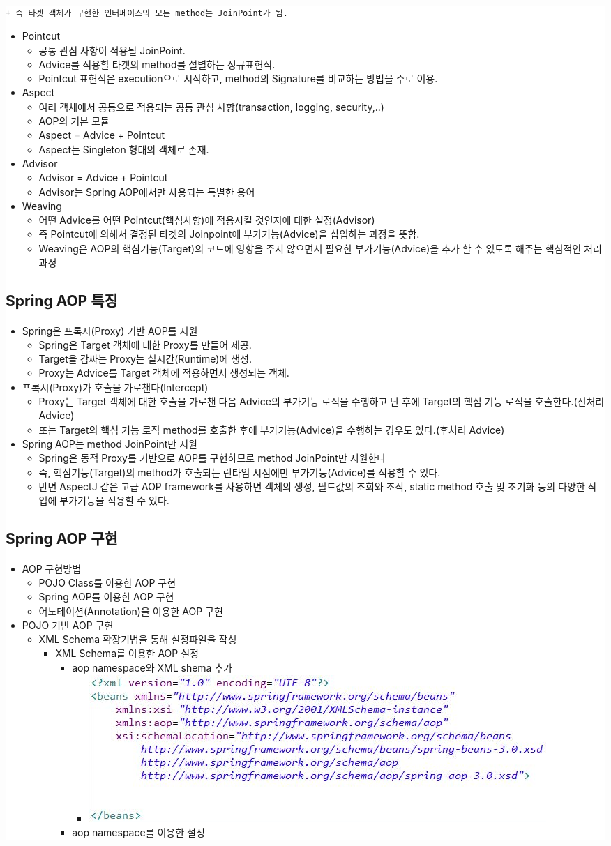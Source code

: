     + 즉 타겟 객체가 구현한 인터페이스의 모든 method는 JoinPoint가 됨.
  + Pointcut
    + 공통 관심 사항이 적용될 JoinPoint.
    + Advice를 적용할 타겟의 method를 설별하는 정규표현식.
    + Pointcut 표현식은 execution으로 시작하고, method의 Signature를 비교하는 방법을 주로 이용.
  + Aspect
    + 여러 객체에서 공통으로 적용되는 공통 관심 사항(transaction, logging, security,..)
    + AOP의 기본 모듈
    + Aspect = Advice + Pointcut
    + Aspect는 Singleton 형태의 객체로 존재.
  + Advisor
    + Advisor = Advice + Pointcut
    + Advisor는 Spring AOP에서만 사용되는 특별한 용어
  + Weaving
    + 어떤 Advice를 어떤 Pointcut(핵심사항)에 적용시킬 것인지에 대한 설정(Advisor)
    + 즉 Pointcut에 의해서 결정된 타겟의 Joinpoint에 부가기능(Advice)을 삽입하는 과정을 뜻함.
    + Weaving은 AOP의 핵심기능(Target)의 코드에 영향을 주지 않으면서 필요한 부가기능(Advice)을 추가 할 수 있도록 해주는 핵심적인 처리과정

## Spring AOP 특징
+ Spring은 프록시(Proxy) 기반 AOP를 지원
  + Spring은 Target 객체에 대한 Proxy를 만들어 제공.
  + Target을 감싸는 Proxy는 실시간(Runtime)에 생성.
  + Proxy는 Advice를 Target 객체에 적용하면서 생성되는 객체.
+ 프록시(Proxy)가 호출을 가로챈다(Intercept)
  + Proxy는 Target 객체에 대한 호출을 가로챈 다음 Advice의 부가기능 로직을 수행하고 난 후에 Target의 핵심 기능 로직을 호출한다.(전처리 Advice)
  + 또는 Target의 핵심 기능 로직 method를 호출한 후에 부가기능(Advice)을 수행하는 경우도 있다.(후처리 Advice)
+ Spring AOP는 method JoinPoint만 지원
  + Spring은 동적 Proxy를 기반으로 AOP를 구현하므로 method JoinPoint만 지원한다
  + 즉, 핵심기능(Target)의 method가 호출되는 런타임 시점에만 부가기능(Advice)를 적용할 수 있다.
  + 반면 AspectJ 같은 고급 AOP framework를 사용하면 객체의 생성, 필드값의 조회와 조작, static method 호출 및 초기화 등의 다양한 작업에 부가기능을 적용할 수 있다.

## Spring AOP 구현
+ AOP 구현방법
  + POJO Class를 이용한 AOP 구현
  + Spring AOP를 이용한 AOP 구현
  + 어노테이션(Annotation)을 이용한 AOP 구현
+ POJO 기반 AOP 구현
  + XML Schema 확장기법을 통해 설정파일을 작성
    + XML Schema를 이용한 AOP 설정
      + aop namespace와 XML shema 추가 
        + ![예제](/assets/img/springFramework/aop.jpg)
      + aop namespace를 이용한 설정